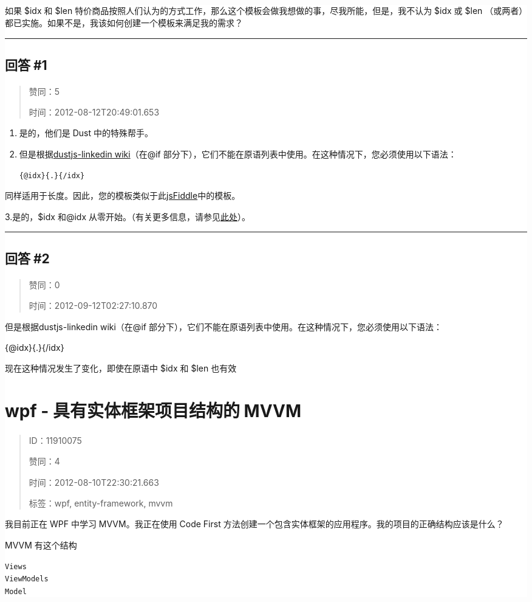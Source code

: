 如果 $idx 和 $len 特价商品按照人们认为的方式工作，那么这个模板会做我想做的事，尽我所能，但是，我不认为 $idx 或 $len （或两者）都已实施。如果不是，我该如何创建一个模板来满足我的需求？

* * *

## 回答 #1

> 赞同：5
> 
> 时间：2012-08-12T20:49:01.653

1.  是的，他们是 Dust 中的特殊帮手。
2.  但是根据[dustjs-linkedin wiki](https://github.com/linkedin/dustjs/wiki/Dust-little-less-know-language-constructs)（在@if 部分下），它们不能在原语列表中使用。在这种情况下，您必须使用以下语法：

    ```
    {@idx}{.}{/idx} 
    ```

同样适用于长度。因此，您的模板类似于此[jsFiddle](http://jsfiddle.net/2zNq2/11/)中的模板。

3.是的，$idx 和@idx 从零开始。（有关更多信息，请参见[此处](https://github.com/linkedin/dustjs/issues/80)）。

* * *

## 回答 #2

> 赞同：0
> 
> 时间：2012-09-12T02:27:10.870

但是根据dustjs-linkedin wiki（在@if 部分下），它们不能在原语列表中使用。在这种情况下，您必须使用以下语法：

{@idx}{.}{/idx}

现在这种情况发生了变化，即使在原语中 $idx 和 $len 也有效

# wpf - 具有实体框架项目结构的 MVVM

> ID：11910075
> 
> 赞同：4
> 
> 时间：2012-08-10T22:30:21.663
> 
> 标签：wpf, entity-framework, mvvm

我目前正在 WPF 中学习 MVVM。我正在使用 Code First 方法创建一个包含实体框架的应用程序。我的项目的正确结构应该是什么？

MVVM 有这个结构

```
Views 
ViewModels
Model 
```
